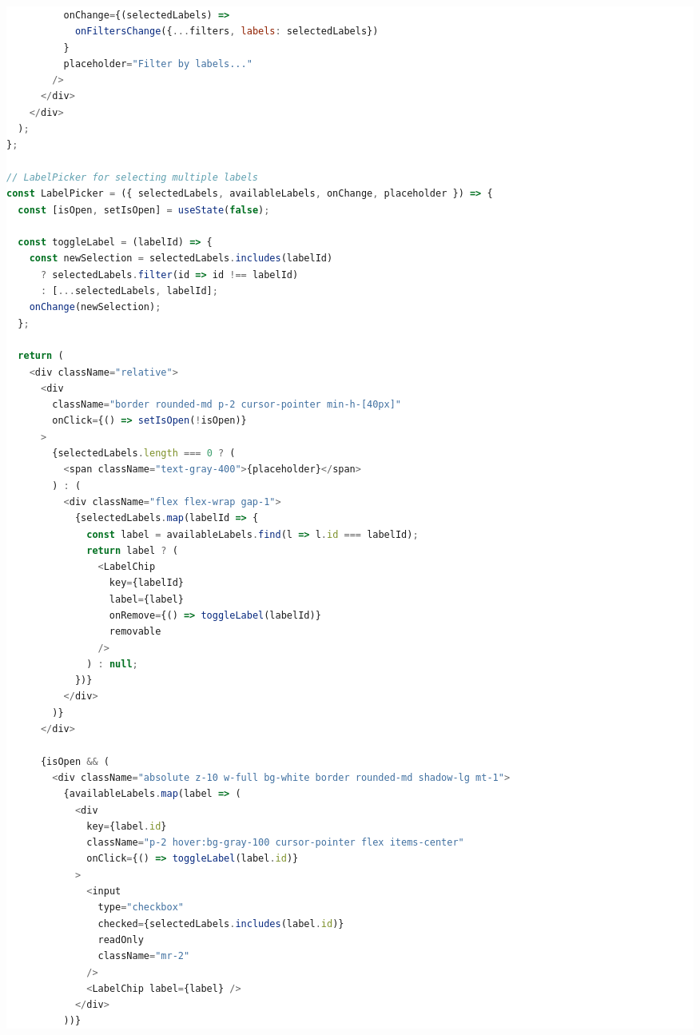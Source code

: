 ```javascript
          onChange={(selectedLabels) => 
            onFiltersChange({...filters, labels: selectedLabels})
          }
          placeholder="Filter by labels..."
        />
      </div>
    </div>
  );
};

// LabelPicker for selecting multiple labels
const LabelPicker = ({ selectedLabels, availableLabels, onChange, placeholder }) => {
  const [isOpen, setIsOpen] = useState(false);
  
  const toggleLabel = (labelId) => {
    const newSelection = selectedLabels.includes(labelId)
      ? selectedLabels.filter(id => id !== labelId)
      : [...selectedLabels, labelId];
    onChange(newSelection);
  };
  
  return (
    <div className="relative">
      <div 
        className="border rounded-md p-2 cursor-pointer min-h-[40px]"
        onClick={() => setIsOpen(!isOpen)}
      >
        {selectedLabels.length === 0 ? (
          <span className="text-gray-400">{placeholder}</span>
        ) : (
          <div className="flex flex-wrap gap-1">
            {selectedLabels.map(labelId => {
              const label = availableLabels.find(l => l.id === labelId);
              return label ? (
                <LabelChip 
                  key={labelId} 
                  label={label} 
                  onRemove={() => toggleLabel(labelId)}
                  removable
                />
              ) : null;
            })}
          </div>
        )}
      </div>
      
      {isOpen && (
        <div className="absolute z-10 w-full bg-white border rounded-md shadow-lg mt-1">
          {availableLabels.map(label => (
            <div
              key={label.id}
              className="p-2 hover:bg-gray-100 cursor-pointer flex items-center"
              onClick={() => toggleLabel(label.id)}
            >
              <input
                type="checkbox"
                checked={selectedLabels.includes(label.id)}
                readOnly
                className="mr-2"
              />
              <LabelChip label={label} />
            </div>
          ))}
```